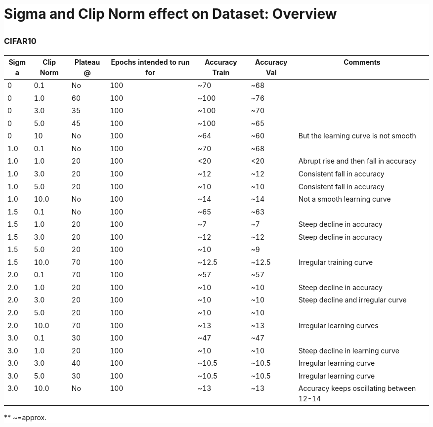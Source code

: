 # Sigma and Clip Norm effect on Dataset: Overview

### CIFAR10

| Sigma | Clip Norm | Plateau @ | Epochs intended to run for | Accuracy Train | Accuracy Val | Comments                                |   
|-------|-----------|-----------|----------------------------|----------------|--------------|-----------------------------------------|
| 0     | 0.1       | No        | 100                        | ~70            | ~68          ||
| 0     | 1.0       | 60        | 100                        | ~100           | ~76          ||
| 0     | 3.0       | 35        | 100                        | ~100           | ~70          ||
| 0     | 5.0       | 45        | 100                        | ~100           | ~65          ||
| 0     | 10        | No        | 100                        | ~64            | ~60          | But the learning curve is not smooth    |
| 1.0   | 0.1       | No        | 100                        | ~70            | ~68          ||
| 1.0   | 1.0       | 20        | 100                        | <20            | <20          | Abrupt rise and then fall in accuracy   |
| 1.0   | 3.0       | 20        | 100                        | ~12            | ~12          | Consistent fall in accuracy             |
| 1.0   | 5.0       | 20        | 100                        | ~10            | ~10          | Consistent fall in accuracy             |
| 1.0   | 10.0      | No        | 100                        | ~14            | ~14          | Not a smooth learning curve             |
| 1.5   | 0.1       | No        | 100                        | ~65            | ~63          ||
| 1.5   | 1.0       | 20        | 100                        | ~7             | ~7           | Steep decline in accuracy               |
| 1.5   | 3.0       | 20        | 100                        | ~12            | ~12          | Steep decline in accuracy               |
| 1.5   | 5.0       | 20        | 100                        | ~10            | ~9           ||
| 1.5   | 10.0      | 70        | 100                        | ~12.5          | ~12.5        | Irregular training curve                |
| 2.0   | 0.1       | 70        | 100                        | ~57            | ~57          |                                         |
| 2.0   | 1.0       | 20        | 100                        | ~10            | ~10          | Steep decline in accuracy               |
| 2.0   | 3.0       | 20        | 100                        | ~10            | ~10          | Steep decline and irregular curve       |
| 2.0   | 5.0       | 20        | 100                        | ~10            | ~10          |                                         |
| 2.0   | 10.0      | 70        | 100                        | ~13            | ~13          | Irregular learning curves               |
| 3.0   | 0.1       | 30        | 100                        | ~47            | ~47          |                                         |
| 3.0   | 1.0       | 20        | 100                        | ~10            | ~10          | Steep decline in learning curve         |
| 3.0   | 3.0       | 40        | 100                        | ~10.5          | ~10.5        | Irregular learning curve                |
| 3.0   | 5.0       | 30        | 100                        | ~10.5          | ~10.5        | Irregular learning curve                |
| 3.0   | 10.0      | No        | 100                        | ~13            | ~13          | Accuracy keeps oscillating between 12-14 |

** ~=approx.
